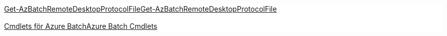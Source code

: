 [<span data-ttu-id="aacc2-145">Get-AzBatchRemoteDesktopProtocolFile</span><span class="sxs-lookup"><span data-stu-id="aacc2-145">Get-AzBatchRemoteDesktopProtocolFile</span></span>](./Get-AzBatchRemoteDesktopProtocolFile.md)

[<span data-ttu-id="aacc2-146">Cmdlets för Azure Batch</span><span class="sxs-lookup"><span data-stu-id="aacc2-146">Azure Batch Cmdlets</span></span>](/powershell/module/az.batch)


